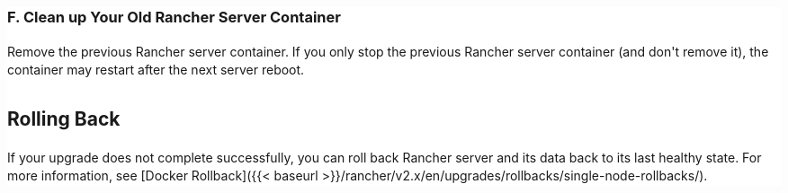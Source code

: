 
### F. Clean up Your Old Rancher Server Container

Remove the previous Rancher server container. If you only stop the previous Rancher server container (and don't remove it), the container may restart after the next server reboot.

## Rolling Back

If your upgrade does not complete successfully, you can roll back Rancher server and its data back to its last healthy state. For more information, see [Docker Rollback]({{< baseurl >}}/rancher/v2.x/en/upgrades/rollbacks/single-node-rollbacks/).
